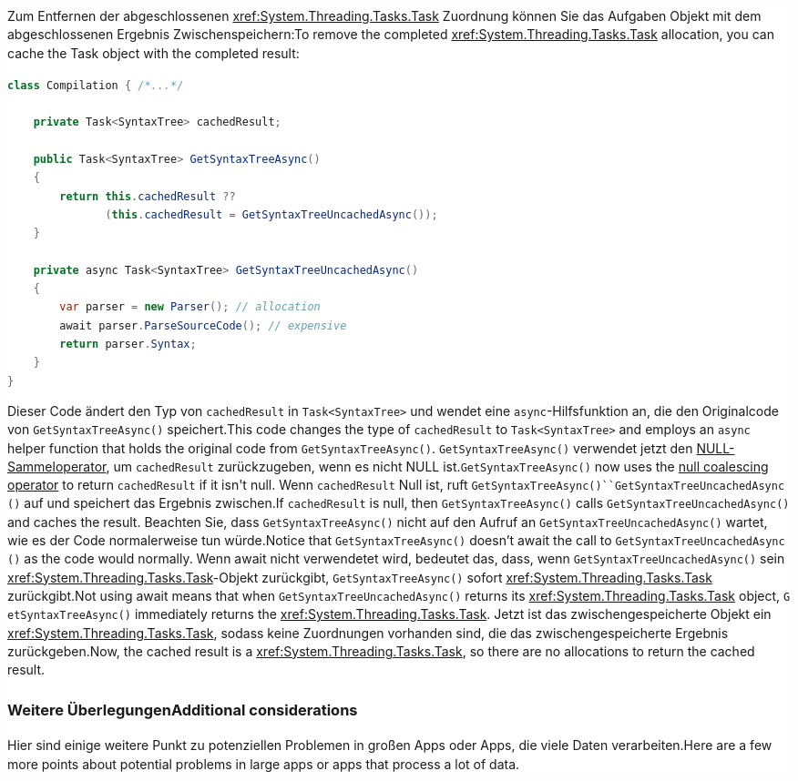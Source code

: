  <span data-ttu-id="c752b-290">Zum Entfernen der abgeschlossenen <xref:System.Threading.Tasks.Task> Zuordnung können Sie das Aufgaben Objekt mit dem abgeschlossenen Ergebnis Zwischenspeichern:</span><span class="sxs-lookup"><span data-stu-id="c752b-290">To remove the completed <xref:System.Threading.Tasks.Task> allocation, you can cache the Task object with the completed result:</span></span>  
  
```csharp  
class Compilation { /*...*/  
  
    private Task<SyntaxTree> cachedResult;  
  
    public Task<SyntaxTree> GetSyntaxTreeAsync()  
    {  
        return this.cachedResult ??
               (this.cachedResult = GetSyntaxTreeUncachedAsync());  
    }  
  
    private async Task<SyntaxTree> GetSyntaxTreeUncachedAsync()  
    {  
        var parser = new Parser(); // allocation  
        await parser.ParseSourceCode(); // expensive  
        return parser.Syntax;  
    }  
}  
```  
  
 <span data-ttu-id="c752b-291">Dieser Code ändert den Typ von `cachedResult` in `Task<SyntaxTree>` und wendet eine `async`-Hilfsfunktion an, die den Originalcode von `GetSyntaxTreeAsync()` speichert.</span><span class="sxs-lookup"><span data-stu-id="c752b-291">This code changes the type of `cachedResult` to `Task<SyntaxTree>` and employs an `async` helper function that holds the original code from `GetSyntaxTreeAsync()`.</span></span> <span data-ttu-id="c752b-292">`GetSyntaxTreeAsync()` verwendet jetzt den [NULL-Sammeloperator](../../csharp/language-reference/operators/null-coalescing-operator.md), um `cachedResult` zurückzugeben, wenn es nicht NULL ist.</span><span class="sxs-lookup"><span data-stu-id="c752b-292">`GetSyntaxTreeAsync()` now uses the [null coalescing operator](../../csharp/language-reference/operators/null-coalescing-operator.md) to return `cachedResult` if it isn't null.</span></span> <span data-ttu-id="c752b-293">Wenn `cachedResult` Null ist, ruft `GetSyntaxTreeAsync()``GetSyntaxTreeUncachedAsync()` auf und speichert das Ergebnis zwischen.</span><span class="sxs-lookup"><span data-stu-id="c752b-293">If `cachedResult` is null, then `GetSyntaxTreeAsync()` calls `GetSyntaxTreeUncachedAsync()` and caches the result.</span></span> <span data-ttu-id="c752b-294">Beachten Sie, dass `GetSyntaxTreeAsync()` nicht auf den Aufruf an `GetSyntaxTreeUncachedAsync()` wartet, wie es der Code normalerweise tun würde.</span><span class="sxs-lookup"><span data-stu-id="c752b-294">Notice that `GetSyntaxTreeAsync()` doesn’t await the call to `GetSyntaxTreeUncachedAsync()` as the code would normally.</span></span> <span data-ttu-id="c752b-295">Wenn await nicht verwendetet wird, bedeutet das, dass, wenn `GetSyntaxTreeUncachedAsync()` sein <xref:System.Threading.Tasks.Task>-Objekt zurückgibt, `GetSyntaxTreeAsync()` sofort <xref:System.Threading.Tasks.Task> zurückgibt.</span><span class="sxs-lookup"><span data-stu-id="c752b-295">Not using await means that when `GetSyntaxTreeUncachedAsync()` returns its <xref:System.Threading.Tasks.Task> object, `GetSyntaxTreeAsync()` immediately returns the <xref:System.Threading.Tasks.Task>.</span></span> <span data-ttu-id="c752b-296">Jetzt ist das zwischengespeicherte Objekt ein <xref:System.Threading.Tasks.Task>, sodass keine Zuordnungen vorhanden sind, die das zwischengespeicherte Ergebnis zurückgeben.</span><span class="sxs-lookup"><span data-stu-id="c752b-296">Now, the cached result is a <xref:System.Threading.Tasks.Task>, so there are no allocations to return the cached result.</span></span>
  
### <a name="additional-considerations"></a><span data-ttu-id="c752b-297">Weitere Überlegungen</span><span class="sxs-lookup"><span data-stu-id="c752b-297">Additional considerations</span></span>  
 <span data-ttu-id="c752b-298">Hier sind einige weitere Punkt zu potenziellen Problemen in großen Apps oder Apps, die viele Daten verarbeiten.</span><span class="sxs-lookup"><span data-stu-id="c752b-298">Here are a few more points about potential problems in large apps or apps that process a lot of data.</span></span>
  